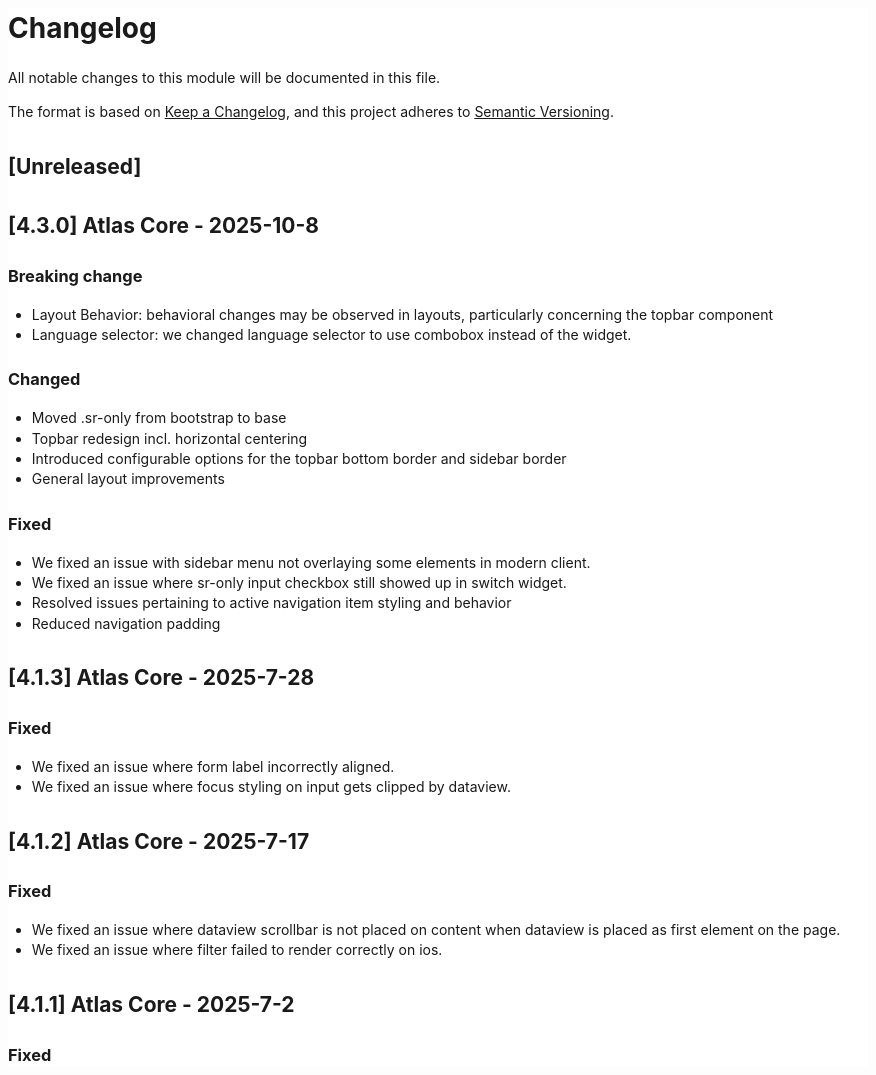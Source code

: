 # Changelog

All notable changes to this module will be documented in this file.

The format is based on [Keep a Changelog](https://keepachangelog.com/en/1.0.0/), and this project adheres to [Semantic Versioning](https://semver.org/spec/v2.0.0.html).

## [Unreleased]

## [4.3.0] Atlas Core - 2025-10-8

### Breaking change

-   Layout Behavior: behavioral changes may be observed in layouts, particularly concerning the topbar component
-   Language selector: we changed language selector to use combobox instead of the widget.

### Changed

-   Moved .sr-only from bootstrap to base
-   Topbar redesign incl. horizontal centering
-   Introduced configurable options for the topbar bottom border and sidebar border
-   General layout improvements

### Fixed

-   We fixed an issue with sidebar menu not overlaying some elements in modern client.
-   We fixed an issue where sr-only input checkbox still showed up in switch widget.
-   Resolved issues pertaining to active navigation item styling and behavior
-   Reduced navigation padding

## [4.1.3] Atlas Core - 2025-7-28

### Fixed

-   We fixed an issue where form label incorrectly aligned.
-   We fixed an issue where focus styling on input gets clipped by dataview.

## [4.1.2] Atlas Core - 2025-7-17

### Fixed

-   We fixed an issue where dataview scrollbar is not placed on content when dataview is placed as first element on the page.
-   We fixed an issue where filter failed to render correctly on ios.

## [4.1.1] Atlas Core - 2025-7-2

### Fixed
